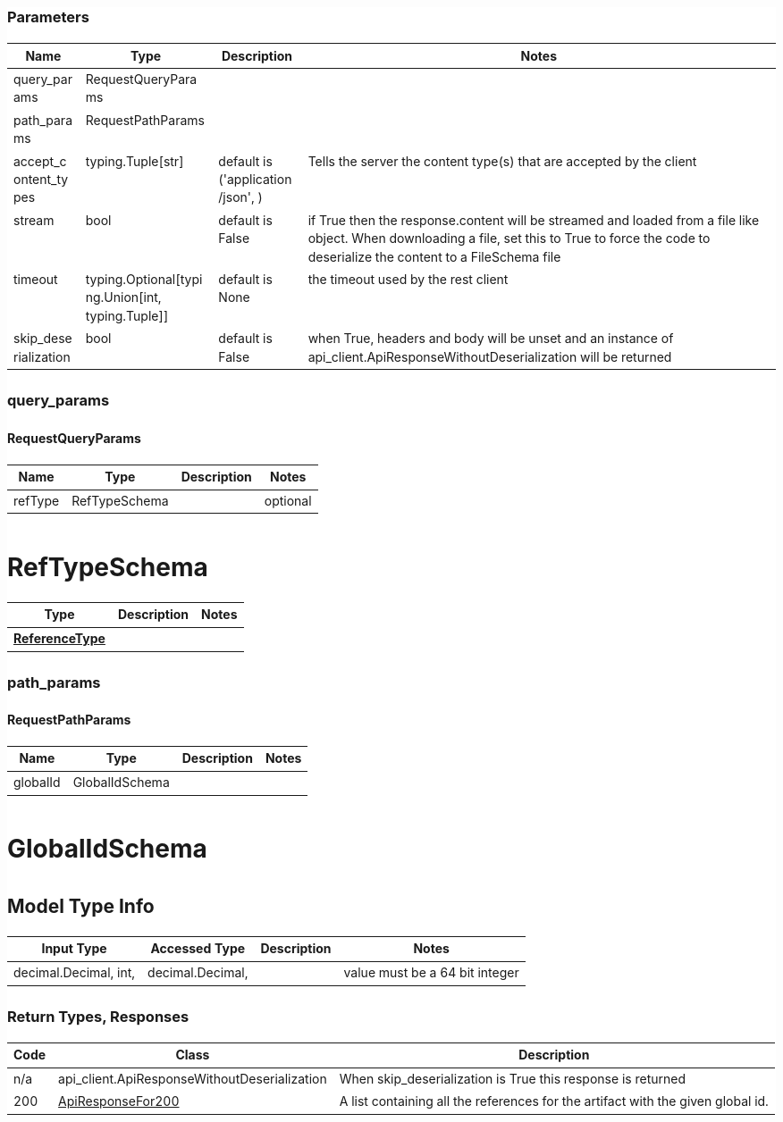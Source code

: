 ```python
```
### Parameters

Name | Type | Description  | Notes
------------- | ------------- | ------------- | -------------
query_params | RequestQueryParams | |
path_params | RequestPathParams | |
accept_content_types | typing.Tuple[str] | default is ('application/json', ) | Tells the server the content type(s) that are accepted by the client
stream | bool | default is False | if True then the response.content will be streamed and loaded from a file like object. When downloading a file, set this to True to force the code to deserialize the content to a FileSchema file
timeout | typing.Optional[typing.Union[int, typing.Tuple]] | default is None | the timeout used by the rest client
skip_deserialization | bool | default is False | when True, headers and body will be unset and an instance of api_client.ApiResponseWithoutDeserialization will be returned

### query_params
#### RequestQueryParams

Name | Type | Description  | Notes
------------- | ------------- | ------------- | -------------
refType | RefTypeSchema | | optional


# RefTypeSchema
Type | Description  | Notes
------------- | ------------- | -------------
[**ReferenceType**](../../models/ReferenceType.md) |  | 


### path_params
#### RequestPathParams

Name | Type | Description  | Notes
------------- | ------------- | ------------- | -------------
globalId | GlobalIdSchema | | 

# GlobalIdSchema

## Model Type Info
Input Type | Accessed Type | Description | Notes
------------ | ------------- | ------------- | -------------
decimal.Decimal, int,  | decimal.Decimal,  |  | value must be a 64 bit integer

### Return Types, Responses

Code | Class | Description
------------- | ------------- | -------------
n/a | api_client.ApiResponseWithoutDeserialization | When skip_deserialization is True this response is returned
200 | [ApiResponseFor200](#references_by_global_id.ApiResponseFor200) | A list containing all the references for the artifact with the given global id.
